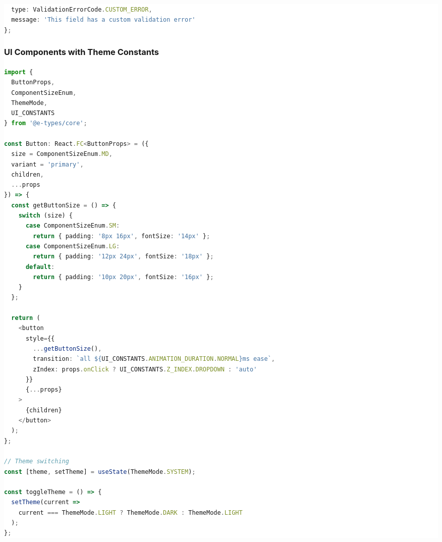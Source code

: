 ```typescript
  type: ValidationErrorCode.CUSTOM_ERROR,
  message: 'This field has a custom validation error'
};
```

### UI Components with Theme Constants
```typescript
import { 
  ButtonProps, 
  ComponentSizeEnum, 
  ThemeMode, 
  UI_CONSTANTS 
} from '@e-types/core';

const Button: React.FC<ButtonProps> = ({ 
  size = ComponentSizeEnum.MD, 
  variant = 'primary',
  children, 
  ...props 
}) => {
  const getButtonSize = () => {
    switch (size) {
      case ComponentSizeEnum.SM:
        return { padding: '8px 16px', fontSize: '14px' };
      case ComponentSizeEnum.LG:
        return { padding: '12px 24px', fontSize: '18px' };
      default:
        return { padding: '10px 20px', fontSize: '16px' };
    }
  };

  return (
    <button
      style={{
        ...getButtonSize(),
        transition: `all ${UI_CONSTANTS.ANIMATION_DURATION.NORMAL}ms ease`,
        zIndex: props.onClick ? UI_CONSTANTS.Z_INDEX.DROPDOWN : 'auto'
      }}
      {...props}
    >
      {children}
    </button>
  );
};

// Theme switching
const [theme, setTheme] = useState(ThemeMode.SYSTEM);

const toggleTheme = () => {
  setTheme(current => 
    current === ThemeMode.LIGHT ? ThemeMode.DARK : ThemeMode.LIGHT
  );
};
```
